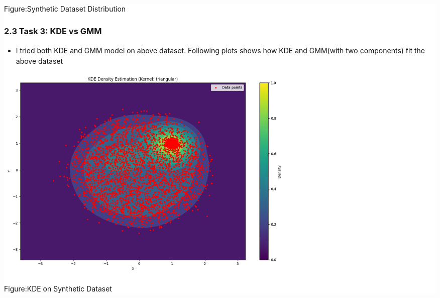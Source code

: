   Figure:Synthetic Dataset Distribution       

  ### 2.3 Task 3: KDE vs GMM
  - I tried both KDE and GMM model on above dataset. Following plots shows how KDE and GMM(with two components) fit the above dataset

  <img src="figures/kde_visualisation.png" alt="MFCC Features Digit-0" width="600">   

  Figure:KDE on Synthetic Dataset 

